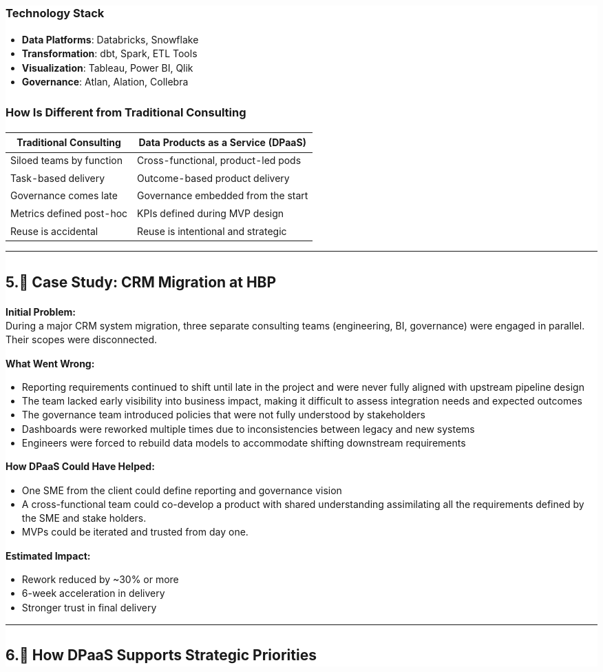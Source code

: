### Technology Stack 
- **Data Platforms**: Databricks, Snowflake 
- **Transformation**: dbt, Spark, ETL Tools 
- **Visualization**: Tableau, Power BI, Qlik  
- **Governance**: Atlan, Alation, Collebra


### How Is Different from Traditional Consulting

| Traditional Consulting         | Data Products as a Service (DPaaS)         |
|-------------------------------|---------------------------------------------|
| Siloed teams by function      | Cross-functional, product-led pods          |
| Task-based delivery           | Outcome-based product delivery              |
| Governance comes late         | Governance embedded from the start          |
| Metrics defined post-hoc      | KPIs defined during MVP design              |
| Reuse is accidental           | Reuse is intentional and strategic          |

---

## 5.🧪 Case Study: CRM Migration at HBP

**Initial Problem:**  
During a major CRM system migration, three separate consulting teams (engineering, BI, governance) were engaged in parallel. Their scopes were disconnected.

**What Went Wrong:**  

- Reporting requirements continued to shift until late in the project and were never fully aligned with upstream pipeline design
- The team lacked early visibility into business impact, making it difficult to assess integration needs and expected outcomes
- The governance team introduced policies that were not fully understood by stakeholders
- Dashboards were reworked multiple times due to inconsistencies between legacy and new systems
- Engineers were forced to rebuild data models to accommodate shifting downstream requirements

**How DPaaS Could Have Helped:**  
- One SME from the client could define reporting and governance vision  
- A cross-functional team could co-develop a product with shared understanding assimilating all the requirements defined by the SME and stake holders.
- MVPs could be iterated and trusted from day one.

**Estimated Impact:**  
- Rework reduced by ~30% or more 
- 6-week acceleration in delivery  
- Stronger trust in final delivery

---

## 6.🎯 How DPaaS Supports Strategic Priorities
